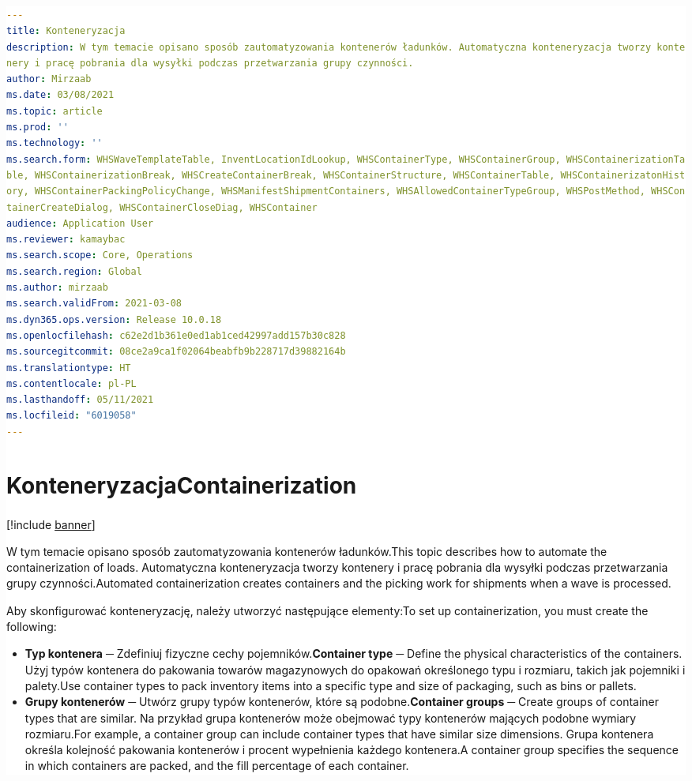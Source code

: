 ```yaml
---
title: Konteneryzacja
description: W tym temacie opisano sposób zautomatyzowania kontenerów ładunków. Automatyczna konteneryzacja tworzy kontenery i pracę pobrania dla wysyłki podczas przetwarzania grupy czynności.
author: Mirzaab
ms.date: 03/08/2021
ms.topic: article
ms.prod: ''
ms.technology: ''
ms.search.form: WHSWaveTemplateTable, InventLocationIdLookup, WHSContainerType, WHSContainerGroup, WHSContainerizationTable, WHSContainerizationBreak, WHSCreateContainerBreak, WHSContainerStructure, WHSContainerTable, WHSContainerizatonHistory, WHSContainerPackingPolicyChange, WHSManifestShipmentContainers, WHSAllowedContainerTypeGroup, WHSPostMethod, WHSContainerCreateDialog, WHSContainerCloseDiag, WHSContainer
audience: Application User
ms.reviewer: kamaybac
ms.search.scope: Core, Operations
ms.search.region: Global
ms.author: mirzaab
ms.search.validFrom: 2021-03-08
ms.dyn365.ops.version: Release 10.0.18
ms.openlocfilehash: c62e2d1b361e0ed1ab1ced42997add157b30c828
ms.sourcegitcommit: 08ce2a9ca1f02064beabfb9b228717d39882164b
ms.translationtype: HT
ms.contentlocale: pl-PL
ms.lasthandoff: 05/11/2021
ms.locfileid: "6019058"
---
```

# <a name="containerization"></a><span data-ttu-id="84a47-104">Konteneryzacja</span><span class="sxs-lookup"><span data-stu-id="84a47-104">Containerization</span></span>

[!include [banner](../includes/banner.md)]

<span data-ttu-id="84a47-105">W tym temacie opisano sposób zautomatyzowania kontenerów ładunków.</span><span class="sxs-lookup"><span data-stu-id="84a47-105">This topic describes how to automate the containerization of loads.</span></span> <span data-ttu-id="84a47-106">Automatyczna konteneryzacja tworzy kontenery i pracę pobrania dla wysyłki podczas przetwarzania grupy czynności.</span><span class="sxs-lookup"><span data-stu-id="84a47-106">Automated containerization creates containers and the picking work for shipments when a wave is processed.</span></span>

<span data-ttu-id="84a47-107">Aby skonfigurować konteneryzację, należy utworzyć następujące elementy:</span><span class="sxs-lookup"><span data-stu-id="84a47-107">To set up containerization, you must create the following:</span></span>

- <span data-ttu-id="84a47-108">**Typ kontenera** ─ Zdefiniuj fizyczne cechy pojemników.</span><span class="sxs-lookup"><span data-stu-id="84a47-108">**Container type** ─ Define the physical characteristics of the containers.</span></span> <span data-ttu-id="84a47-109">Użyj typów kontenera do pakowania towarów magazynowych do opakowań określonego typu i rozmiaru, takich jak pojemniki i palety.</span><span class="sxs-lookup"><span data-stu-id="84a47-109">Use container types to pack inventory items into a specific type and size of packaging, such as bins or pallets.</span></span>
- <span data-ttu-id="84a47-110">**Grupy kontenerów** ─ Utwórz grupy typów kontenerów, które są podobne.</span><span class="sxs-lookup"><span data-stu-id="84a47-110">**Container groups** ─ Create groups of container types that are similar.</span></span> <span data-ttu-id="84a47-111">Na przykład grupa kontenerów może obejmować typy kontenerów mających podobne wymiary rozmiaru.</span><span class="sxs-lookup"><span data-stu-id="84a47-111">For example, a container group can include container types that have similar size dimensions.</span></span> <span data-ttu-id="84a47-112">Grupa kontenera określa kolejność pakowania kontenerów i procent wypełnienia każdego kontenera.</span><span class="sxs-lookup"><span data-stu-id="84a47-112">A container group specifies the sequence in which containers are packed, and the fill percentage of each container.</span></span>